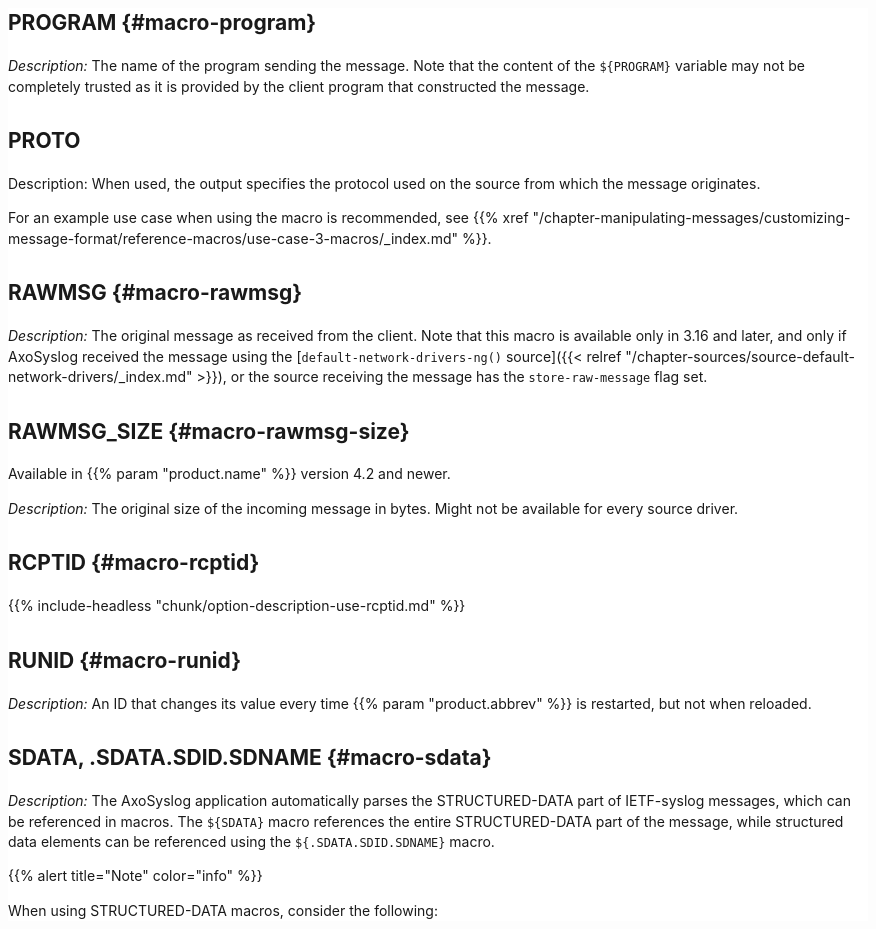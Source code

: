 ## PROGRAM {#macro-program}

*Description:* The name of the program sending the message. Note that the content of the `${PROGRAM}` variable may not be completely trusted as it is provided by the client program that constructed the message.



## PROTO

Description: When used, the output specifies the protocol used on the source from which the message originates.

For an example use case when using the macro is recommended, see {{% xref "/chapter-manipulating-messages/customizing-message-format/reference-macros/use-case-3-macros/_index.md" %}}.

## RAWMSG {#macro-rawmsg}

*Description:* The original message as received from the client. Note that this macro is available only in 3.16 and later, and only if AxoSyslog received the message using the [`default-network-drivers-ng()` source]({{< relref "/chapter-sources/source-default-network-drivers/_index.md" >}}), or the source receiving the message has the `store-raw-message` flag set.

## RAWMSG_SIZE {#macro-rawmsg-size}

Available in {{% param "product.name" %}} version 4.2 and newer.

*Description:* The original size of the incoming message in bytes. Might not be available for every source driver.

## RCPTID {#macro-rcptid}

{{% include-headless "chunk/option-description-use-rcptid.md" %}}



## RUNID {#macro-runid}

*Description:* An ID that changes its value every time {{% param "product.abbrev" %}} is restarted, but not when reloaded.



## SDATA, .SDATA.SDID.SDNAME {#macro-sdata}

*Description:* The AxoSyslog application automatically parses the STRUCTURED-DATA part of IETF-syslog messages, which can be referenced in macros. The `${SDATA}` macro references the entire STRUCTURED-DATA part of the message, while structured data elements can be referenced using the `${.SDATA.SDID.SDNAME}` macro.

{{% alert title="Note" color="info" %}}

When using STRUCTURED-DATA macros, consider the following:
